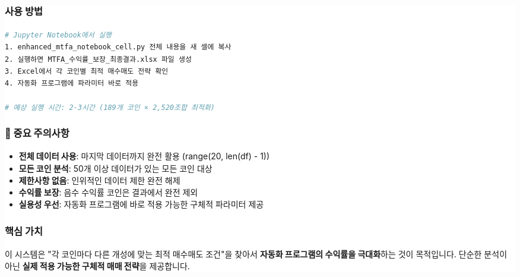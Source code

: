 ### 사용 방법
```bash
# Jupyter Notebook에서 실행
1. enhanced_mtfa_notebook_cell.py 전체 내용을 새 셀에 복사
2. 실행하면 MTFA_수익률_보장_최종결과.xlsx 파일 생성
3. Excel에서 각 코인별 최적 매수매도 전략 확인
4. 자동화 프로그램에 파라미터 바로 적용

# 예상 실행 시간: 2-3시간 (189개 코인 × 2,520조합 최적화)
```

### 🚨 중요 주의사항
- **전체 데이터 사용**: 마지막 데이터까지 완전 활용 (range(20, len(df) - 1))
- **모든 코인 분석**: 50개 이상 데이터가 있는 모든 코인 대상
- **제한사항 없음**: 인위적인 데이터 제한 완전 해제
- **수익률 보장**: 음수 수익률 코인은 결과에서 완전 제외
- **실용성 우선**: 자동화 프로그램에 바로 적용 가능한 구체적 파라미터 제공

### 핵심 가치
이 시스템은 "각 코인마다 다른 개성에 맞는 최적 매수매도 조건"을 찾아서 **자동화 프로그램의 수익률을 극대화**하는 것이 목적입니다. 단순한 분석이 아닌 **실제 적용 가능한 구체적 매매 전략**을 제공합니다.